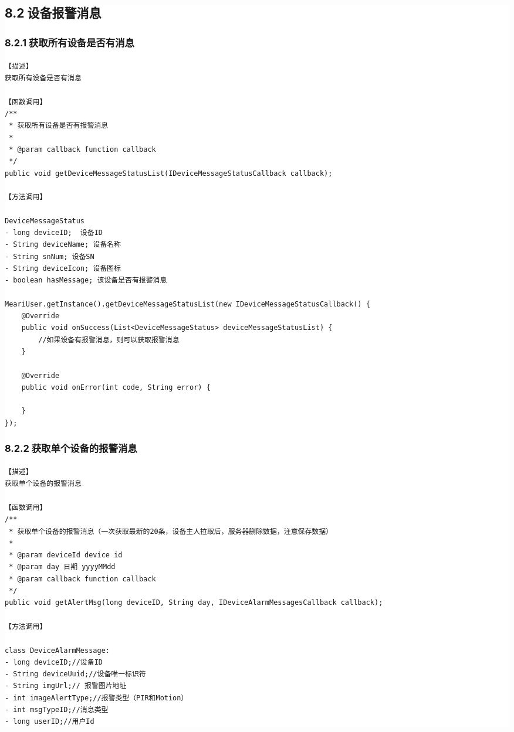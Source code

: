 ```
```
## 8.2 设备报警消息

### 8.2.1 获取所有设备是否有消息
```
【描述】
获取所有设备是否有消息

【函数调用】
/**
 * 获取所有设备是否有报警消息
 *
 * @param callback function callback
 */
public void getDeviceMessageStatusList(IDeviceMessageStatusCallback callback);

【方法调用】

DeviceMessageStatus
- long deviceID;  设备ID
- String deviceName; 设备名称
- String snNum; 设备SN
- String deviceIcon; 设备图标
- boolean hasMessage; 该设备是否有报警消息

MeariUser.getInstance().getDeviceMessageStatusList(new IDeviceMessageStatusCallback() {
    @Override
    public void onSuccess(List<DeviceMessageStatus> deviceMessageStatusList) {
        //如果设备有报警消息，则可以获取报警消息
    }

    @Override
    public void onError(int code, String error) {

    }
});
```

### 8.2.2 获取单个设备的报警消息
```
【描述】
获取单个设备的报警消息

【函数调用】
/**
 * 获取单个设备的报警消息（一次获取最新的20条，设备主人拉取后，服务器删除数据，注意保存数据）
 *
 * @param deviceId device id
 * @param day 日期 yyyyMMdd
 * @param callback function callback
 */
public void getAlertMsg(long deviceID, String day, IDeviceAlarmMessagesCallback callback);

【方法调用】

class DeviceAlarmMessage:
- long deviceID;//设备ID
- String deviceUuid;//设备唯一标识符
- String imgUrl;// 报警图片地址
- int imageAlertType;//报警类型（PIR和Motion）
- int msgTypeID;//消息类型
- long userID;//用户Id
```